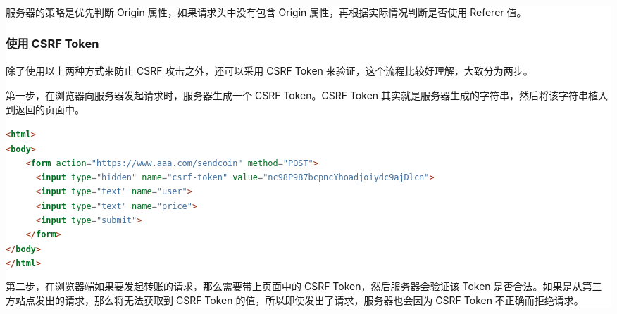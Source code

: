服务器的策略是优先判断 Origin 属性，如果请求头中没有包含 Origin 属性，再根据实际情况判断是否使用 Referer 值。

### 使用 CSRF Token
除了使用以上两种方式来防止 CSRF 攻击之外，还可以采用 CSRF Token 来验证，这个流程比较好理解，大致分为两步。

第一步，在浏览器向服务器发起请求时，服务器生成一个 CSRF Token。CSRF Token 其实就是服务器生成的字符串，然后将该字符串植入到返回的页面中。
```html
<html>
<body>
    <form action="https://www.aaa.com/sendcoin" method="POST">
      <input type="hidden" name="csrf-token" value="nc98P987bcpncYhoadjoiydc9ajDlcn">
      <input type="text" name="user">
      <input type="text" name="price">
      <input type="submit">
    </form>
</body>
</html>
```
第二步，在浏览器端如果要发起转账的请求，那么需要带上页面中的 CSRF Token，然后服务器会验证该 Token 是否合法。如果是从第三方站点发出的请求，那么将无法获取到 CSRF Token 的值，所以即使发出了请求，服务器也会因为 CSRF Token 不正确而拒绝请求。